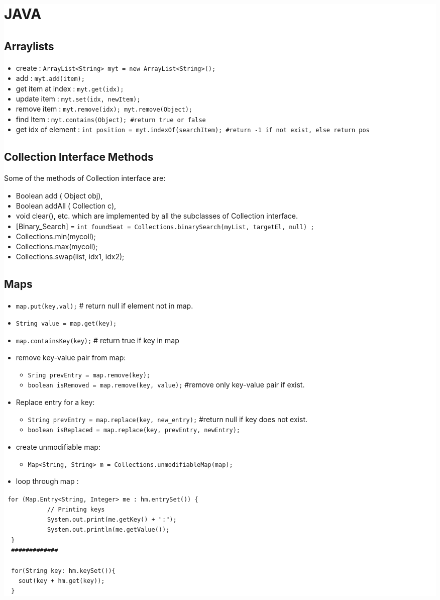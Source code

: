 # JAVA

## Arraylists

- create : `ArrayList<String> myt = new ArrayList<String>();`
- add : `myt.add(item);`
- get item at index : `myt.get(idx);`
- update item : `myt.set(idx, newItem);`
- remove item : `myt.remove(idx); myt.remove(Object);`
- find Item : `myt.contains(Object); #return true or false`
- get idx of element : `int position = myt.indexOf(searchItem); #return -1 if not exist, else return pos`

## Collection Interface Methods

Some of the methods of Collection interface are:

- Boolean add ( Object obj),
- Boolean addAll ( Collection c),
- void clear(), etc.
  which are implemented by all the subclasses of Collection interface.
- [Binary_Search] = `int foundSeat = Collections.binarySearch(myList, targetEl, null) ;`
- Collections.min(mycoll);
- Collections.max(mycoll);
- Collections.swap(list, idx1, idx2);

## Maps

- `map.put(key,val);` # return null if element not in map.
- `String value = map.get(key);`
- `map.containsKey(key);` # return true if key in map
- remove key-value pair from map:
  - `Sring prevEntry = map.remove(key);`
  - `boolean isRemoved = map.remove(key, value);` #remove only key-value pair if exist.
- Replace entry for a key:

  - `String prevEntry = map.replace(key, new_entry);` #return null if key does not exist.
  - `boolean isReplaced = map.replace(key, prevEntry, newEntry);`

- create unmodifiable map:
  - `Map<String, String> m = Collections.unmodifiableMap(map);`
- loop through map :

```
 for (Map.Entry<String, Integer> me : hm.entrySet()) {
            // Printing keys
            System.out.print(me.getKey() + ":");
            System.out.println(me.getValue());
  }
  #############

  for(String key: hm.keySet()){
    sout(key + hm.get(key));
  }
```
